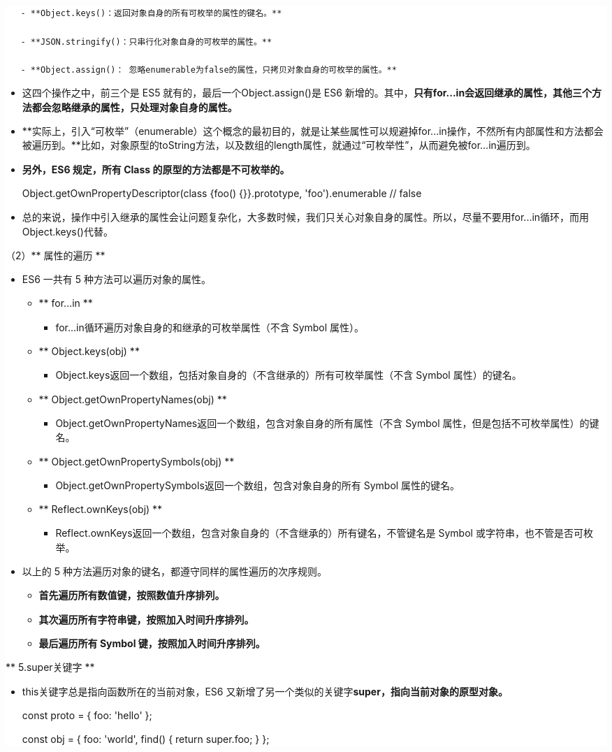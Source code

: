        - **Object.keys()：返回对象自身的所有可枚举的属性的键名。**

       - **JSON.stringify()：只串行化对象自身的可枚举的属性。**

       - **Object.assign()： 忽略enumerable为false的属性，只拷贝对象自身的可枚举的属性。**

   - 这四个操作之中，前三个是 ES5 就有的，最后一个Object.assign()是 ES6 新增的。其中，**只有for...in会返回继承的属性，其他三个方法都会忽略继承的属性，只处理对象自身的属性。**
   
   - **实际上，引入“可枚举”（enumerable）这个概念的最初目的，就是让某些属性可以规避掉for...in操作，不然所有内部属性和方法都会被遍历到。**比如，对象原型的toString方法，以及数组的length属性，就通过“可枚举性”，从而避免被for...in遍历到。

   - **另外，ES6 规定，所有 Class 的原型的方法都是不可枚举的。**

		Object.getOwnPropertyDescriptor(class {foo() {}}.prototype, 'foo').enumerable
		// false

   - 总的来说，操作中引入继承的属性会让问题复杂化，大多数时候，我们只关心对象自身的属性。所以，尽量不要用for...in循环，而用Object.keys()代替。

 （2）** 属性的遍历 **

   - ES6 一共有 5 种方法可以遍历对象的属性。

     - ** for...in **

          - for...in循环遍历对象自身的和继承的可枚举属性（不含 Symbol 属性）。

     - ** Object.keys(obj) **

         - Object.keys返回一个数组，包括对象自身的（不含继承的）所有可枚举属性（不含 Symbol 属性）的键名。

     - ** Object.getOwnPropertyNames(obj) **

         - Object.getOwnPropertyNames返回一个数组，包含对象自身的所有属性（不含 Symbol 属性，但是包括不可枚举属性）的键名。

     - ** Object.getOwnPropertySymbols(obj) **

         - Object.getOwnPropertySymbols返回一个数组，包含对象自身的所有 Symbol 属性的键名。

     - ** Reflect.ownKeys(obj) **

        - Reflect.ownKeys返回一个数组，包含对象自身的（不含继承的）所有键名，不管键名是 Symbol 或字符串，也不管是否可枚举。

  - 以上的 5 种方法遍历对象的键名，都遵守同样的属性遍历的次序规则。

     - **首先遍历所有数值键，按照数值升序排列。**
		
     - **其次遍历所有字符串键，按照加入时间升序排列。**
		
     - **最后遍历所有 Symbol 键，按照加入时间升序排列。**

** 5.super关键字 **

   - this关键字总是指向函数所在的当前对象，ES6 又新增了另一个类似的关键字**super，指向当前对象的原型对象。**

		const proto = {
		  foo: 'hello'
		};
		
		const obj = {
		  foo: 'world',
		  find() {
		    return super.foo;
		  }
		};
		